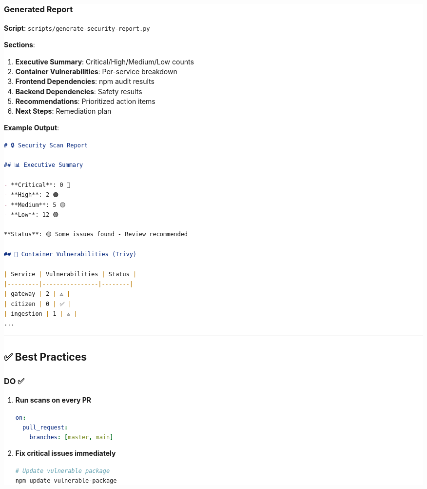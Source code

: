 ### Generated Report

**Script**: `scripts/generate-security-report.py`

**Sections**:
1. **Executive Summary**: Critical/High/Medium/Low counts
2. **Container Vulnerabilities**: Per-service breakdown
3. **Frontend Dependencies**: npm audit results
4. **Backend Dependencies**: Safety results
5. **Recommendations**: Prioritized action items
6. **Next Steps**: Remediation plan

**Example Output**:
```markdown
# 🔒 Security Scan Report

## 📊 Executive Summary

- **Critical**: 0 🔴
- **High**: 2 🟠
- **Medium**: 5 🟡
- **Low**: 12 🟢

**Status**: 🟡 Some issues found - Review recommended

## 🐳 Container Vulnerabilities (Trivy)

| Service | Vulnerabilities | Status |
|---------|----------------|--------|
| gateway | 2 | ⚠️ |
| citizen | 0 | ✅ |
| ingestion | 1 | ⚠️ |
...
```

---

## ✅ Best Practices

### DO ✅

1. **Run scans on every PR**
   ```yaml
   on:
     pull_request:
       branches: [master, main]
   ```

2. **Fix critical issues immediately**
   ```bash
   # Update vulnerable package
   npm update vulnerable-package
   ```
